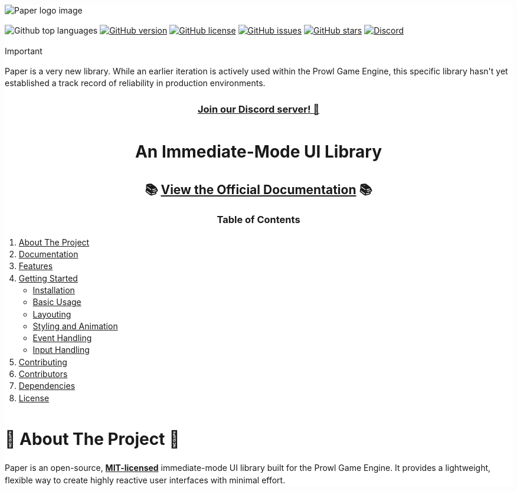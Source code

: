 <img src="https://i.imgur.com/wtDdydO.png" width="100%" alt="Paper logo image">

![Github top languages](https://img.shields.io/github/languages/top/prowlengine/prowl.paper)
[![GitHub version](https://img.shields.io/github/v/release/prowlengine/prowl.paper?include_prereleases&style=flat-square)](https://github.com/prowlengine/prowl.paper/releases)
[![GitHub license](https://img.shields.io/github/license/prowlengine/prowl.paper?style=flat-square)](https://github.com/prowlengine/prowl.paper/blob/main/LICENSE.txt)
[![GitHub issues](https://img.shields.io/github/issues/prowlengine/prowl.paper?style=flat-square)](https://github.com/prowlengine/prowl.paper/issues)
[![GitHub stars](https://img.shields.io/github/stars/prowlengine/prowl.paper?style=flat-square)](https://github.com/prowlengine/prowl.paper/stargazers)
[![Discord](https://img.shields.io/discord/1151582593519722668?logo=discord
)](https://discord.gg/BqnJ9Rn4sn)

> [!IMPORTANT]
> Paper is a very new library. While an earlier iteration is actively used within the Prowl Game Engine, this specific library hasn't yet established a track record of reliability in production environments.

### [<p align="center">Join our Discord server! 🎉</p>](https://discord.gg/BqnJ9Rn4sn)
# <p align="center">An Immediate-Mode UI Library</p>
## <p align="center">📚 [View the Official Documentation](https://prowl.gitbook.io/prowl.paper) 📚</p>


<span id="readme-top"></span>

### <p align="center">Table of Contents</p>
1. [About The Project](#-about-the-project-)
2. [Documentation](#-documentation-)
2. [Features](#-features-)
3. [Getting Started](#-getting-started-)
   * [Installation](#installation)
   * [Basic Usage](#basic-usage)
   * [Layouting](#layouting)
   * [Styling and Animation](#styling-and-animation)
   * [Event Handling](#event-handling)
   * [Input Handling](#input-handling)
5. [Contributing](#-contributing-)
6. [Contributors](#contributors-)
7. [Dependencies](#dependencies-)
8. [License](#-license-)

# <span align="center">📝 About The Project 📝

Paper is an open-source, **[MIT-licensed](#span-aligncenter-license-span)** immediate-mode UI library built for the Prowl Game Engine. It provides a lightweight, flexible way to create highly reactive user interfaces with minimal effort.
